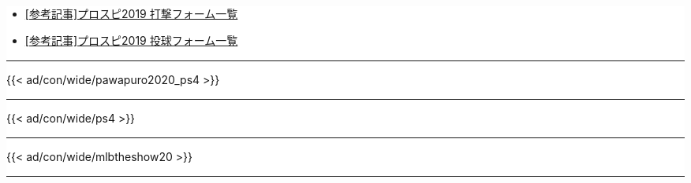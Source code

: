 - [[参考記事]プロスピ2019 打撃フォーム一覧](https://www.ted027.com/post/purosupi-b-form)

- [[参考記事]プロスピ2019 投球フォーム一覧](https://www.ted027.com/post/purosupi-p-form)

---

{{< ad/con/wide/pawapuro2020_ps4 >}}

---

{{< ad/con/wide/ps4 >}}

---

{{< ad/con/wide/mlbtheshow20 >}}

---
